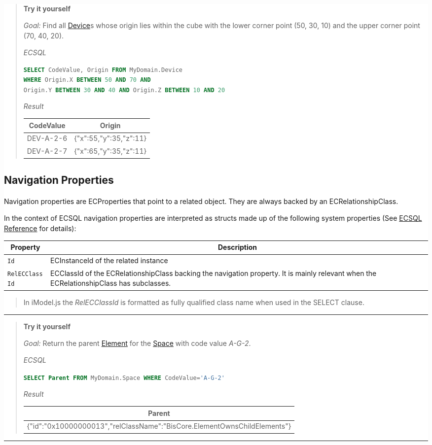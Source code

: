 > **Try it yourself**
>
> *Goal:* Find all [Device](./MyDomain.ecschema.md#Device)s whose origin lies within the cube with the
> lower corner point (50, 30, 10) and the upper corner point (70, 40, 20).
>
> *ECSQL*
> ```sql
> SELECT CodeValue, Origin FROM MyDomain.Device
> WHERE Origin.X BETWEEN 50 AND 70 AND
> Origin.Y BETWEEN 30 AND 40 AND Origin.Z BETWEEN 10 AND 20
> ```
>
> *Result*
>
> CodeValue | Origin
> --- | ---
> DEV-A-2-6 | {"x":55,"y":35,"z":11}
> DEV-A-2-7 | {"x":65,"y":35,"z":11}

## Navigation Properties

Navigation properties are ECProperties that point to a related object. They are always backed by an ECRelationshipClass.

In the context of ECSQL navigation properties are interpreted as structs made up of the
following system properties (See [ECSQL Reference](../ECSQL.md#navigation-properties) for details):

Property | Description
--- | ---
`Id` | ECInstanceId of the related instance
`RelECClassId` | ECClassId of the ECRelationshipClass backing the navigation property. It is mainly relevant when the ECRelationshipClass has subclasses.

> In iModel.js the *RelECClassId* is formatted as fully qualified class name when used in the SELECT clause.

---

> **Try it yourself**
>
> *Goal:* Return the parent [Element](../../bis/domains/biscore/BisCore.ecschema.md#Element) for the [Space](./MyDomain.ecschema.md#Space) with code value *A-G-2*.
>
> *ECSQL*
> ```sql
> SELECT Parent FROM MyDomain.Space WHERE CodeValue='A-G-2'
> ```
> *Result*
>
> Parent |
> --- |
> {"id":"0x10000000013","relClassName":"BisCore.ElementOwnsChildElements"} |

---